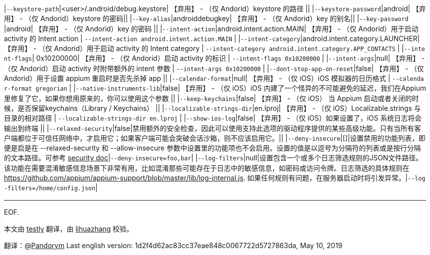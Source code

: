 |`--keystore-path`|&lt;user&gt;/.android/debug.keystore|  【弃用】 - （仅 Andorid）keystore 的路径 ||
|`--keystore-password`|android| 【弃用】 - （仅 Andorid）keystore 的密码||
|`--key-alias`|androiddebugkey| 【弃用】 - （仅 Andorid）key 的别名||
|`--key-password`|android| 【弃用】 - （仅 Andorid）key 的密码 ||
|`--intent-action`|android.intent.action.MAIN| 【弃用】 - （仅 Andorid）用于启动 activity 的 Intent action | `--intent-action android.intent.action.MAIN` |
|`--intent-category`|android.intent.category.LAUNCHER| 【弃用】 - （仅 Andorid）用于启动 activity 的 Intent category | `--intent-category android.intent.category.APP_CONTACTS` |
|`--intent-flags`| 0x10200000| 【弃用】 - （仅 Andorid）启动 activity 的标识 | `--intent-flags 0x10200000` |
|`--intent-args`|null| 【弃用】 - （仅 Andorid）启动 activity 时附带额外的 intent 参数 | `--intent-args 0x10200000` |
|`--dont-stop-app-on-reset`|false| 【弃用】 - （仅 Andorid）用于设置 appium 重启时是否先杀掉 app ||
|`--calendar-format`|null| 【弃用】 - （仅 iOS）iOS 模拟器的日历格式 | `--calendar-format gregorian` |
|`--native-instruments-lib`|false| 【弃用】 - （仅 iOS）iOS 内建了一个怪异的不可能避免的延迟，我们在Appium里修复了它，如果你想用原来的，你可以使用这个参数 ||
|`--keep-keychains`|false| 【弃用】 - （仅 iOS） 当 Appium 启动或者关闭的时候，是否保留keychains（Library / Keychains） ||
|`--localizable-strings-dir`|en.lproj| 【弃用】 - （仅 iOS）Localizable.strings 与目录的相对路径         | `--localizable-strings-dir en.lproj` |
|`--show-ios-log`|false| 【弃用】 - （仅 iOS）如果设置了，iOS 系统日志将会输出到终端 ||
|`--relaxed-security`|false|禁用额外的安全检查，因此可以使用支持此选项的驱动程序提供的某些高级功能。只有当所有客户端都位于可信任网络中，才启用它；如果客户端可能会突破会话沙箱，则不应该启用它。||
|`--deny-insecure`|[]|设置禁用的功能列表，即便是启是在 --relaxed-security 和 --allow-insecure 参数中设置里的功能项也不会启用。设置的值是以逗号为分隔符的列表或是按行分隔的文本路径。可参考 [security doc](/docs/cn/writing-running-appium/security.md)|`--deny-insecure=foo,bar`|
|`--log-filters`|null|设置包含一个或多个日志筛选规则的JSON文件路径。该功能在需要混淆敏感信息场景下非常有用，比如混淆那些可能存在于日志中的敏感信息，如密码或访问令牌。日志筛选的具体规则在 https://github.com/appium/appium-support/blob/master/lib/log-internal.js. 如果任何规则有问题，在服务器启动时将引发异常。|`--log-filters=/home/config.json`|

---
EOF.

本文由 [testly](https://github.com/testly) 翻译，由 [lihuazhang](https://github.com/lihuazhang) 校验。

翻译：@[Pandorym](https://github.com/Pandorym)
Last english version: 1d2f4d62ac83cc37eae848c0067722d5727863da, May 10, 2019

